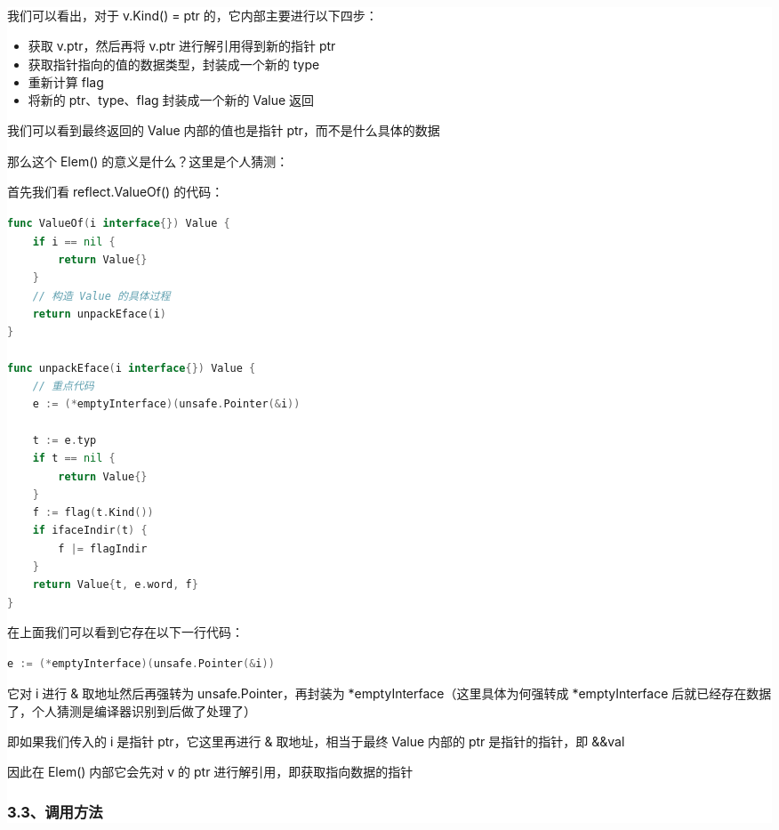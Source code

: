 我们可以看出，对于 v.Kind() = ptr 的，它内部主要进行以下四步：

- 获取 v.ptr，然后再将 v.ptr 进行解引用得到新的指针 ptr
- 获取指针指向的值的数据类型，封装成一个新的 type
- 重新计算 flag
- 将新的 ptr、type、flag 封装成一个新的  Value 返回

我们可以看到最终返回的 Value 内部的值也是指针 ptr，而不是什么具体的数据



那么这个 Elem() 的意义是什么？这里是个人猜测：

首先我们看 reflect.ValueOf() 的代码：

```go
func ValueOf(i interface{}) Value {
	if i == nil {
		return Value{}
	}
	// 构造 Value 的具体过程
	return unpackEface(i)
}

func unpackEface(i interface{}) Value {
    // 重点代码
	e := (*emptyInterface)(unsafe.Pointer(&i))
    
	t := e.typ
	if t == nil {
		return Value{}
	}
	f := flag(t.Kind())
	if ifaceIndir(t) {
		f |= flagIndir
	}
	return Value{t, e.word, f}
}
```

在上面我们可以看到它存在以下一行代码：

```go
e := (*emptyInterface)(unsafe.Pointer(&i))
```

它对 i 进行 & 取地址然后再强转为 unsafe.Pointer，再封装为 *emptyInterface（这里具体为何强转成 *emptyInterface 后就已经存在数据了，个人猜测是编译器识别到后做了处理了）

即如果我们传入的 i 是指针 ptr，它这里再进行 & 取地址，相当于最终 Value 内部的 ptr 是指针的指针，即 &&val

因此在 Elem() 内部它会先对 v 的 ptr 进行解引用，即获取指向数据的指针





### 3.3、调用方法
